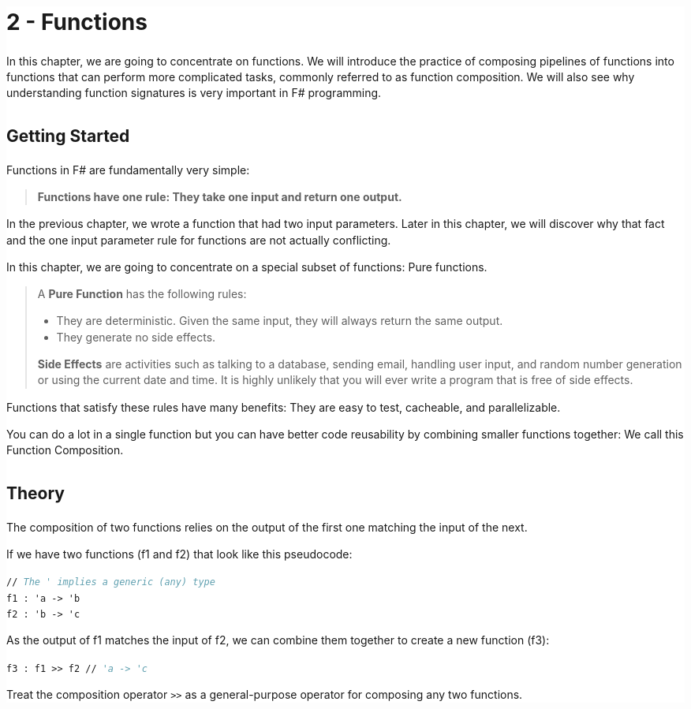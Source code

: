 # 2 - Functions

In this chapter, we are going to concentrate on functions. We will introduce the practice of composing pipelines of functions into functions that can perform more complicated tasks, commonly referred to as function composition. We will also see why understanding function signatures is very important in F# programming.

## Getting Started

Functions in F# are fundamentally very simple:

> **Functions have one rule: They take one input and return one output.**

In the previous chapter, we wrote a function that had two input parameters. Later in this chapter, we will discover why that fact and the one input parameter rule for functions are not actually conflicting. 

In this chapter, we are going to concentrate on a special subset of functions: Pure functions.

> A **Pure Function** has the following rules:
> - They are deterministic. Given the same input, they will always return the same output.
> - They generate no side effects.
> 
>**Side Effects** are activities such as talking to a database, sending email, handling user input, and random number generation or using the current date and time. It is highly unlikely that you will ever write a program that is free of side effects.

Functions that satisfy these rules have many benefits: They are easy to test, cacheable, and parallelizable.

You can do a lot in a single function but you can have better code reusability by combining smaller functions together: We call this Function Composition.

## Theory

The composition of two functions relies on the output of the first one matching the input of the next.

If we have two functions (f1 and f2) that look like this pseudocode:

```fsharp
// The ' implies a generic (any) type
f1 : 'a -> 'b
f2 : 'b -> 'c
```

As the output of f1 matches the input of f2, we can combine them together to create a new function (f3):

```fsharp
f3 : f1 >> f2 // 'a -> 'c
```

Treat the composition operator ```>>``` as a general-purpose operator for composing any two functions.
